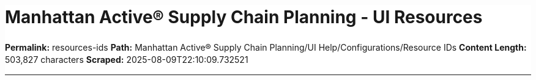 # Manhattan Active® Supply Chain Planning - UI Resources

**Permalink:** resources-ids
**Path:** Manhattan Active® Supply Chain Planning/UI Help/Configurations/Resource IDs
**Content Length:** 503,827 characters
**Scraped:** 2025-08-09T22:10:09.732521

---
